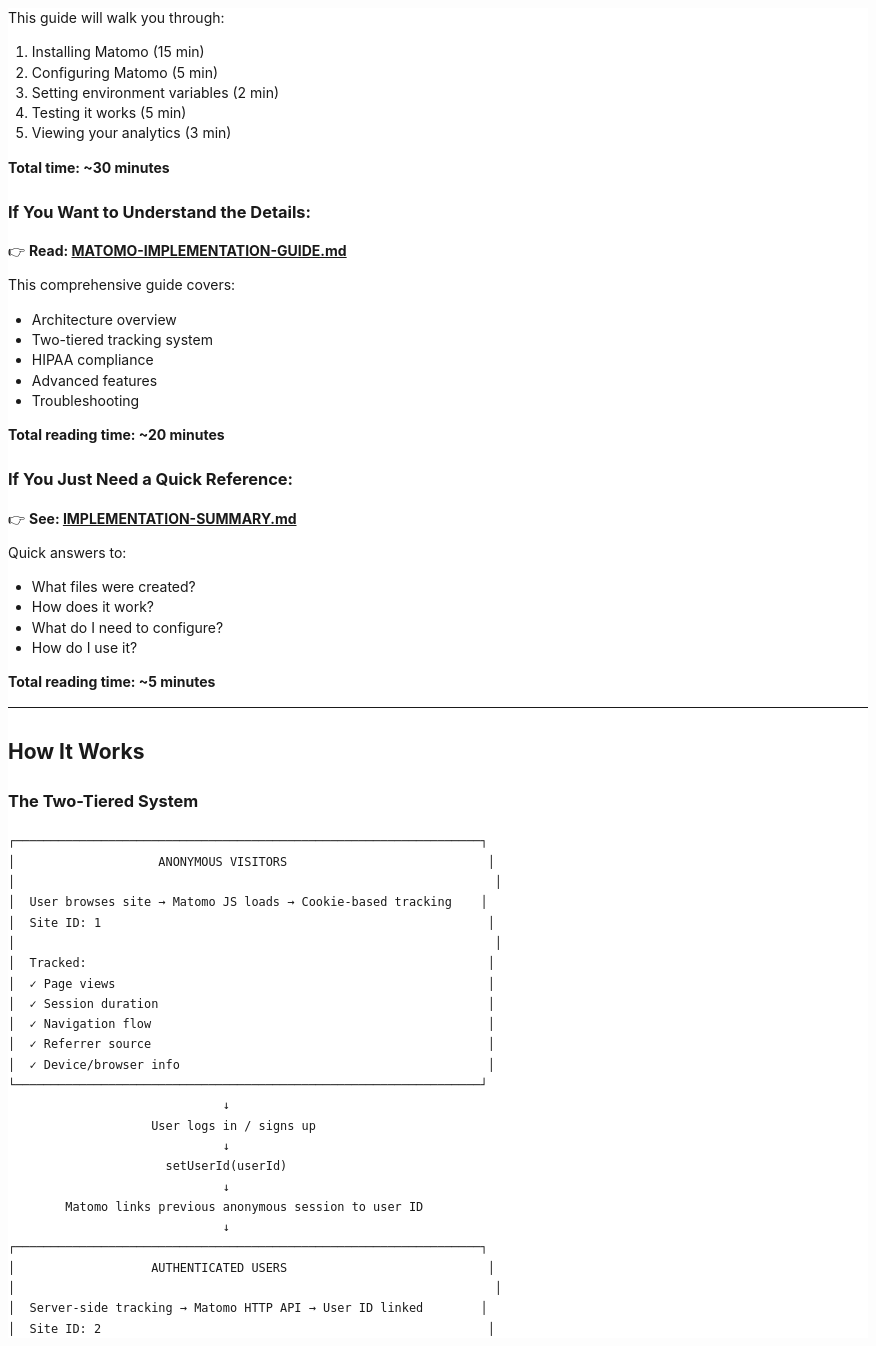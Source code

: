 This guide will walk you through:
1. Installing Matomo (15 min)
2. Configuring Matomo (5 min)
3. Setting environment variables (2 min)
4. Testing it works (5 min)
5. Viewing your analytics (3 min)

**Total time: ~30 minutes**

### If You Want to Understand the Details:

👉 **Read: [MATOMO-IMPLEMENTATION-GUIDE.md](./MATOMO-IMPLEMENTATION-GUIDE.md)**

This comprehensive guide covers:
- Architecture overview
- Two-tiered tracking system
- HIPAA compliance
- Advanced features
- Troubleshooting

**Total reading time: ~20 minutes**

### If You Just Need a Quick Reference:

👉 **See: [IMPLEMENTATION-SUMMARY.md](./IMPLEMENTATION-SUMMARY.md)**

Quick answers to:
- What files were created?
- How does it work?
- What do I need to configure?
- How do I use it?

**Total reading time: ~5 minutes**

---

## How It Works

### The Two-Tiered System

```
┌─────────────────────────────────────────────────────────────────┐
│                    ANONYMOUS VISITORS                            │
│                                                                   │
│  User browses site → Matomo JS loads → Cookie-based tracking    │
│  Site ID: 1                                                      │
│                                                                   │
│  Tracked:                                                        │
│  ✓ Page views                                                    │
│  ✓ Session duration                                              │
│  ✓ Navigation flow                                               │
│  ✓ Referrer source                                               │
│  ✓ Device/browser info                                           │
└─────────────────────────────────────────────────────────────────┘
                              ↓
                    User logs in / signs up
                              ↓
                      setUserId(userId)
                              ↓
        Matomo links previous anonymous session to user ID
                              ↓
┌─────────────────────────────────────────────────────────────────┐
│                   AUTHENTICATED USERS                            │
│                                                                   │
│  Server-side tracking → Matomo HTTP API → User ID linked        │
│  Site ID: 2                                                      │
```